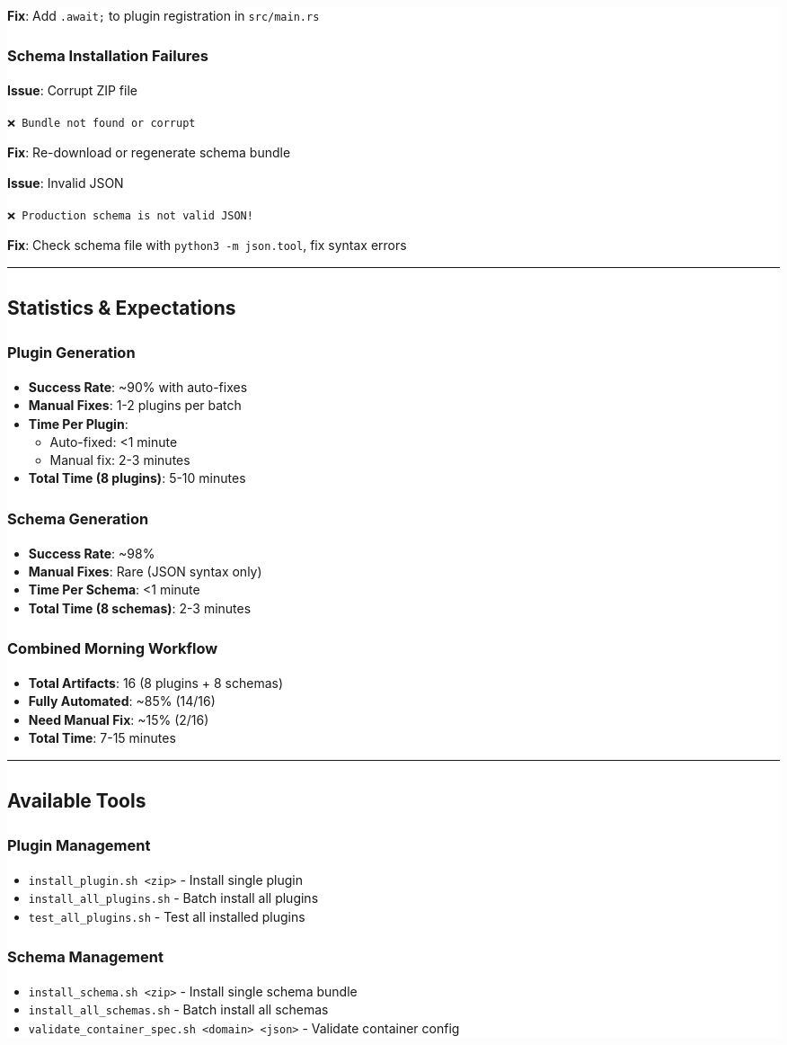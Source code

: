 **Fix**: Add `.await;` to plugin registration in `src/main.rs`

### Schema Installation Failures

**Issue**: Corrupt ZIP file
```
❌ Bundle not found or corrupt
```

**Fix**: Re-download or regenerate schema bundle

**Issue**: Invalid JSON
```
❌ Production schema is not valid JSON!
```

**Fix**: Check schema file with `python3 -m json.tool`, fix syntax errors

---

## Statistics & Expectations

### Plugin Generation
- **Success Rate**: ~90% with auto-fixes
- **Manual Fixes**: 1-2 plugins per batch
- **Time Per Plugin**:
  - Auto-fixed: <1 minute
  - Manual fix: 2-3 minutes
- **Total Time (8 plugins)**: 5-10 minutes

### Schema Generation
- **Success Rate**: ~98%
- **Manual Fixes**: Rare (JSON syntax only)
- **Time Per Schema**: <1 minute
- **Total Time (8 schemas)**: 2-3 minutes

### Combined Morning Workflow
- **Total Artifacts**: 16 (8 plugins + 8 schemas)
- **Fully Automated**: ~85% (14/16)
- **Need Manual Fix**: ~15% (2/16)
- **Total Time**: 7-15 minutes

---

## Available Tools

### Plugin Management
- `install_plugin.sh <zip>` - Install single plugin
- `install_all_plugins.sh` - Batch install all plugins
- `test_all_plugins.sh` - Test all installed plugins

### Schema Management
- `install_schema.sh <zip>` - Install single schema bundle
- `install_all_schemas.sh` - Batch install all schemas
- `validate_container_spec.sh <domain> <json>` - Validate container config
